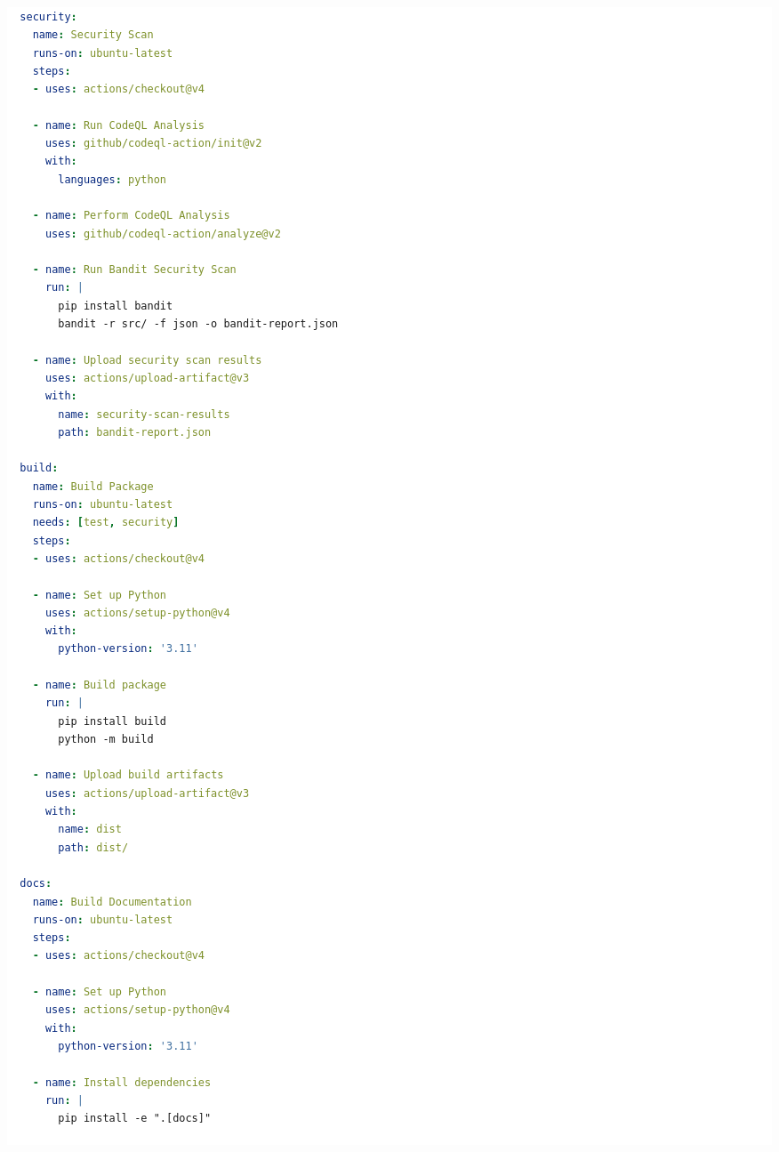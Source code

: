 ```yaml
  security:
    name: Security Scan
    runs-on: ubuntu-latest
    steps:
    - uses: actions/checkout@v4
    
    - name: Run CodeQL Analysis
      uses: github/codeql-action/init@v2
      with:
        languages: python
        
    - name: Perform CodeQL Analysis
      uses: github/codeql-action/analyze@v2
      
    - name: Run Bandit Security Scan
      run: |
        pip install bandit
        bandit -r src/ -f json -o bandit-report.json
        
    - name: Upload security scan results
      uses: actions/upload-artifact@v3
      with:
        name: security-scan-results
        path: bandit-report.json

  build:
    name: Build Package
    runs-on: ubuntu-latest
    needs: [test, security]
    steps:
    - uses: actions/checkout@v4
    
    - name: Set up Python
      uses: actions/setup-python@v4
      with:
        python-version: '3.11'
        
    - name: Build package
      run: |
        pip install build
        python -m build
        
    - name: Upload build artifacts
      uses: actions/upload-artifact@v3
      with:
        name: dist
        path: dist/

  docs:
    name: Build Documentation
    runs-on: ubuntu-latest
    steps:
    - uses: actions/checkout@v4
    
    - name: Set up Python
      uses: actions/setup-python@v4
      with:
        python-version: '3.11'
        
    - name: Install dependencies
      run: |
        pip install -e ".[docs]"
        
```